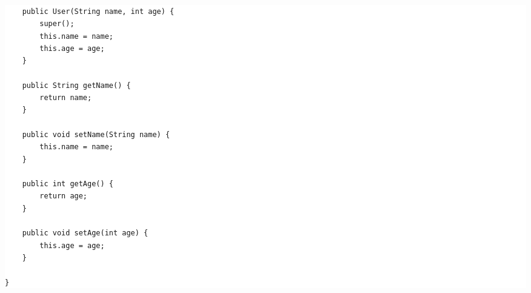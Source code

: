         public User(String name, int age) {
            super();
            this.name = name;
            this.age = age;
        }

        public String getName() {
            return name;
        }

        public void setName(String name) {
            this.name = name;
        }

        public int getAge() {
            return age;
        }

        public void setAge(int age) {
            this.age = age;
        }

    }